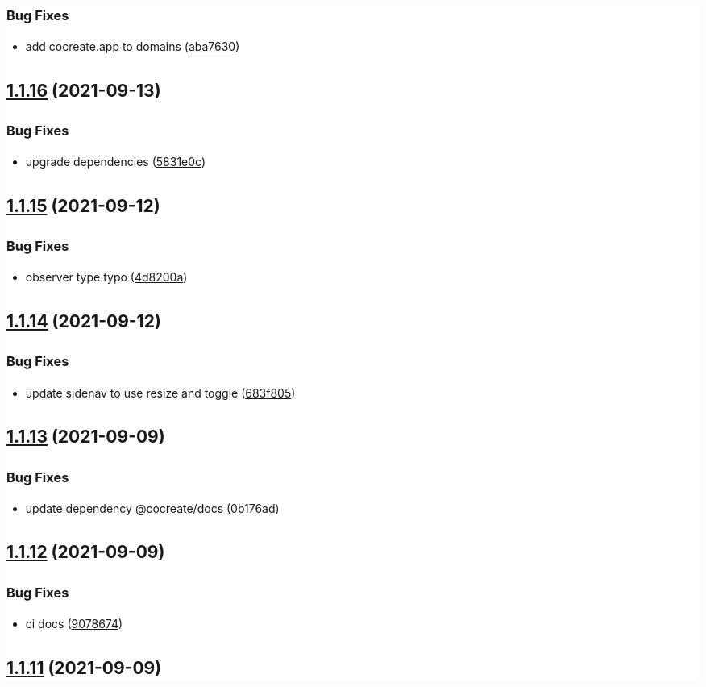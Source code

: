 
### Bug Fixes

* add cocreate.app to domains ([aba7630](https://github.com/CoCreate-app/CoCreate-resize-observer/commit/aba7630444d625aedc123ca58464d5e68bd18e11))

## [1.1.16](https://github.com/CoCreate-app/CoCreate-resize-observer/compare/v1.1.15...v1.1.16) (2021-09-13)


### Bug Fixes

* upgrade dependencies ([5831e0c](https://github.com/CoCreate-app/CoCreate-resize-observer/commit/5831e0cd55e11648cf2df1a7988e493680e8d0c2))

## [1.1.15](https://github.com/CoCreate-app/CoCreate-resize-observer/compare/v1.1.14...v1.1.15) (2021-09-12)


### Bug Fixes

* observer type typo ([4d8200a](https://github.com/CoCreate-app/CoCreate-resize-observer/commit/4d8200ab50fa83c9f92fcef6df080f09d46fe768))

## [1.1.14](https://github.com/CoCreate-app/CoCreate-resize-observer/compare/v1.1.13...v1.1.14) (2021-09-12)


### Bug Fixes

* update sidenav to use resize and toggle ([683f805](https://github.com/CoCreate-app/CoCreate-resize-observer/commit/683f805624c4c38977b238b349c4d3e381a381ae))

## [1.1.13](https://github.com/CoCreate-app/CoCreate-resize-observer/compare/v1.1.12...v1.1.13) (2021-09-09)


### Bug Fixes

* update dependency @cocreate/docs ([0b176ad](https://github.com/CoCreate-app/CoCreate-resize-observer/commit/0b176ad64324abcc966c48d3a7b993bb5a27b382))

## [1.1.12](https://github.com/CoCreate-app/CoCreate-resize-observer/compare/v1.1.11...v1.1.12) (2021-09-09)


### Bug Fixes

* ci docs ([9078674](https://github.com/CoCreate-app/CoCreate-resize-observer/commit/9078674f7f1aa6616dccbe2cef9f8f914c07401e))

## [1.1.11](https://github.com/CoCreate-app/CoCreate-resize-observer/compare/v1.1.10...v1.1.11) (2021-09-09)
